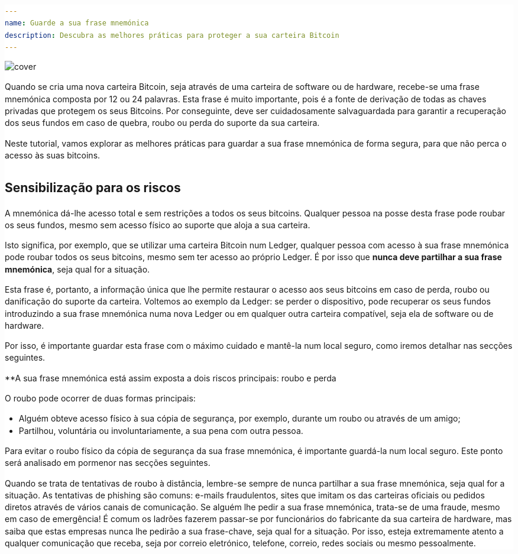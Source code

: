 ```yaml
---
name: Guarde a sua frase mnemónica
description: Descubra as melhores práticas para proteger a sua carteira Bitcoin
---
```

![cover](assets/cover.webp)

Quando se cria uma nova carteira Bitcoin, seja através de uma carteira de software ou de hardware, recebe-se uma frase mnemónica composta por 12 ou 24 palavras. Esta frase é muito importante, pois é a fonte de derivação de todas as chaves privadas que protegem os seus Bitcoins. Por conseguinte, deve ser cuidadosamente salvaguardada para garantir a recuperação dos seus fundos em caso de quebra, roubo ou perda do suporte da sua carteira.

Neste tutorial, vamos explorar as melhores práticas para guardar a sua frase mnemónica de forma segura, para que não perca o acesso às suas bitcoins.

## Sensibilização para os riscos

A mnemónica dá-lhe acesso total e sem restrições a todos os seus bitcoins. Qualquer pessoa na posse desta frase pode roubar os seus fundos, mesmo sem acesso físico ao suporte que aloja a sua carteira.

Isto significa, por exemplo, que se utilizar uma carteira Bitcoin num Ledger, qualquer pessoa com acesso à sua frase mnemónica pode roubar todos os seus bitcoins, mesmo sem ter acesso ao próprio Ledger. É por isso que **nunca deve partilhar a sua frase mnemónica**, seja qual for a situação.

Esta frase é, portanto, a informação única que lhe permite restaurar o acesso aos seus bitcoins em caso de perda, roubo ou danificação do suporte da carteira. Voltemos ao exemplo da Ledger: se perder o dispositivo, pode recuperar os seus fundos introduzindo a sua frase mnemónica numa nova Ledger ou em qualquer outra carteira compatível, seja ela de software ou de hardware.

Por isso, é importante guardar esta frase com o máximo cuidado e mantê-la num local seguro, como iremos detalhar nas secções seguintes.

**A sua frase mnemónica está assim exposta a dois riscos principais: roubo e perda

O roubo pode ocorrer de duas formas principais:


- Alguém obteve acesso físico à sua cópia de segurança, por exemplo, durante um roubo ou através de um amigo;
- Partilhou, voluntária ou involuntariamente, a sua pena com outra pessoa.

Para evitar o roubo físico da cópia de segurança da sua frase mnemónica, é importante guardá-la num local seguro. Este ponto será analisado em pormenor nas secções seguintes.

Quando se trata de tentativas de roubo à distância, lembre-se sempre de nunca partilhar a sua frase mnemónica, seja qual for a situação. As tentativas de phishing são comuns: e-mails fraudulentos, sites que imitam os das carteiras oficiais ou pedidos diretos através de vários canais de comunicação. Se alguém lhe pedir a sua frase mnemónica, trata-se de uma fraude, mesmo em caso de emergência! É comum os ladrões fazerem passar-se por funcionários do fabricante da sua carteira de hardware, mas saiba que estas empresas nunca lhe pedirão a sua frase-chave, seja qual for a situação. Por isso, esteja extremamente atento a qualquer comunicação que receba, seja por correio eletrónico, telefone, correio, redes sociais ou mesmo pessoalmente.
